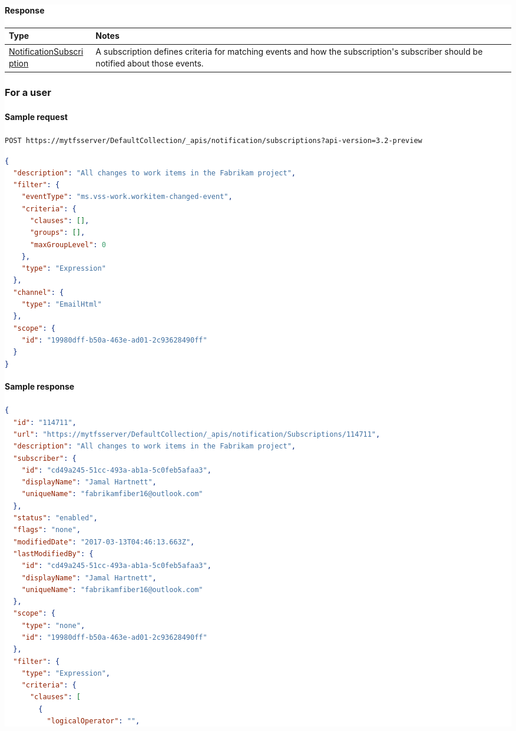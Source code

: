 #### Response

| Type                                                                | Notes                                                                                                                            |
| :------------------------------------------------------------------ | :------------------------------------------------------------------------------------------------------------------------------- |
| [NotificationSubscription](./contracts.md#NotificationSubscription) | A subscription defines criteria for matching events and how the subscription's subscriber should be notified about those events. |

### For a user

#### Sample request

```
POST https://mytfsserver/DefaultCollection/_apis/notification/subscriptions?api-version=3.2-preview
```

```json
{
  "description": "All changes to work items in the Fabrikam project",
  "filter": {
    "eventType": "ms.vss-work.workitem-changed-event",
    "criteria": {
      "clauses": [],
      "groups": [],
      "maxGroupLevel": 0
    },
    "type": "Expression"
  },
  "channel": {
    "type": "EmailHtml"
  },
  "scope": {
    "id": "19980dff-b50a-463e-ad01-2c93628490ff"
  }
}
```

#### Sample response

```json
{
  "id": "114711",
  "url": "https://mytfsserver/DefaultCollection/_apis/notification/Subscriptions/114711",
  "description": "All changes to work items in the Fabrikam project",
  "subscriber": {
    "id": "cd49a245-51cc-493a-ab1a-5c0feb5afaa3",
    "displayName": "Jamal Hartnett",
    "uniqueName": "fabrikamfiber16@outlook.com"
  },
  "status": "enabled",
  "flags": "none",
  "modifiedDate": "2017-03-13T04:46:13.663Z",
  "lastModifiedBy": {
    "id": "cd49a245-51cc-493a-ab1a-5c0feb5afaa3",
    "displayName": "Jamal Hartnett",
    "uniqueName": "fabrikamfiber16@outlook.com"
  },
  "scope": {
    "type": "none",
    "id": "19980dff-b50a-463e-ad01-2c93628490ff"
  },
  "filter": {
    "type": "Expression",
    "criteria": {
      "clauses": [
        {
          "logicalOperator": "",
```